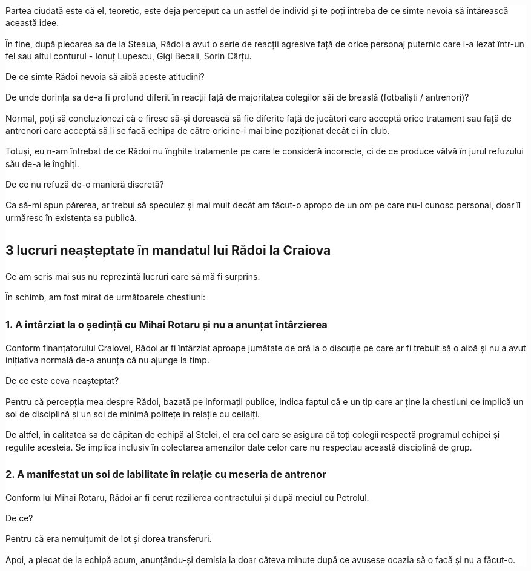 Partea ciudată este că el, teoretic, este deja perceput ca un astfel de individ și te poți întreba de ce simte nevoia să întărească această idee.

În fine, după plecarea sa de la Steaua, Rădoi a avut o serie de reacții agresive față de orice personaj puternic care i-a lezat într-un fel sau altul conturul - Ionuț Lupescu, Gigi Becali, Sorin Cârțu.

De ce simte Rădoi nevoia să aibă aceste atitudini?

De unde dorința sa de-a fi profund diferit în reacții față de majoritatea colegilor săi de breaslă (fotbaliști / antrenori)?

Normal, poți să concluzionezi că e firesc să-și dorească să fie diferite față de jucători care acceptă orice tratament sau față de antrenori care acceptă să li se facă echipa de către oricine-i mai bine poziționat decât ei în club.

Totuși, eu n-am întrebat de ce Rădoi nu înghite tratamente pe care le consideră incorecte, ci de ce produce vâlvă în jurul refuzului său de-a le înghiți.

De ce nu refuză de-o manieră discretă?

Ca să-mi spun părerea, ar trebui să speculez și mai mult decât am făcut-o apropo de un om pe care nu-l cunosc personal, doar îl urmăresc în existența sa publică.

## 3 lucruri neașteptate în mandatul lui Rădoi la Craiova

Ce am scris mai sus nu reprezintă lucruri care să mă fi surprins.

În schimb, am fost mirat de următoarele chestiuni:

### 1. A întârziat la o ședință cu Mihai Rotaru și nu a anunțat întârzierea

Conform finanțatorului Craiovei, Rădoi ar fi întârziat aproape jumătate de oră la o discuție pe care ar fi trebuit să o aibă și nu a avut inițiativa normală de-a anunța că nu ajunge la timp.

De ce este ceva neașteptat?

Pentru că percepția mea despre Rădoi, bazată pe informații publice, indica faptul că e un tip care ar ține la chestiuni ce implică un soi de disciplină și un soi de minimă politețe în relație cu ceilalți.

De altfel, în calitatea sa de căpitan de echipă al Stelei, el era cel care se asigura că toți colegii respectă programul echipei și regulile acesteia. Se implica inclusiv în colectarea amenzilor date celor care nu respectau această disciplină de grup.

### 2. A manifestat un soi de labilitate în relație cu meseria de antrenor

Conform lui Mihai Rotaru, Rădoi ar fi cerut rezilierea contractului și după meciul cu Petrolul.

De ce?

Pentru că era nemulțumit de lot și dorea transferuri.

Apoi, a plecat de la echipă acum, anunțându-și demisia la doar câteva minute după ce avusese ocazia să o facă și nu a făcut-o.
